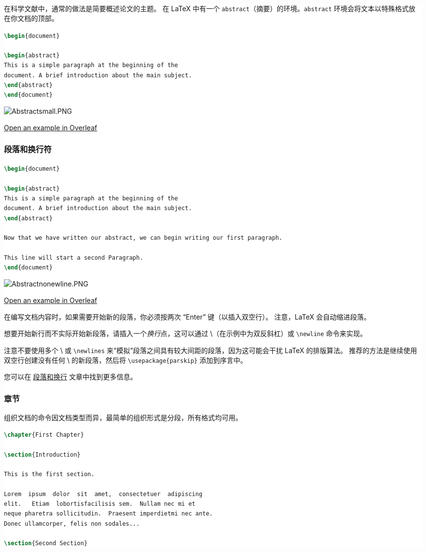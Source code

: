 在科学文献中，通常的做法是简要概述论文的主题。
在 LaTeX 中有一个 `abstract`（摘要）的环境。`abstract` 环境会将文本以特殊格式放在你文档的顶部。

```latex
\begin{document}

\begin{abstract}
This is a simple paragraph at the beginning of the
document. A brief introduction about the main subject.
\end{abstract}
\end{document}
```

![Abstractsmall.PNG](https://sharelatex-wiki-cdn-671420.c.cdn77.org/learn-scripts/images/d/db/Abstractsmall.PNG)

[Open an example in Overleaf](https://www.sharelatex.com/project/new/template?zipUrl=/project/58a30dd713712fef4e9df14e/download/zip&templateName=Learn%20LaTeX%20in%2020%20minutes:%20Part%208&compiler=pdflatex)

### 段落和换行符

```latex
\begin{document}

\begin{abstract}
This is a simple paragraph at the beginning of the
document. A brief introduction about the main subject.
\end{abstract}

Now that we have written our abstract, we can begin writing our first paragraph.

This line will start a second Paragraph.
\end{document}
```

![Abstractnonewline.PNG](https://sharelatex-wiki-cdn-671420.c.cdn77.org/learn-scripts/images/d/d3/Abstractnonewline.PNG)

[Open an example in Overleaf](https://www.sharelatex.com/project/new/template?zipUrl=/project/58a30dd713712fef4e9df14e/download/zip&templateName=Learn%20LaTeX%20in%2020%20minutes:%20Part%208&compiler=pdflatex)

在编写文档内容时，如果需要开始新的段落，你必须按两次 “Enter” 键（以插入双空行）。
注意，LaTeX 会自动缩进段落。

想要开始新行而不实际开始新段落，请插入一个*换行*点，这可以通过 \\（在示例中为双反斜杠）或 `\newline` 命令来实现。

注意不要使用多个 \\ 或 `\newlines` 来“模拟”段落之间具有较大间距的段落，因为这可能会干扰 LaTeX 的排版算法。
推荐的方法是继续使用双空行创建没有任何 \\ 的新段落，然后将 `\usepackage{parskip}` 添加到序言中。

您可以在 [段落和换行](https://cn.overleaf.com/learn/Paragraphs_and_new_lines) 文章中找到更多信息。

### 章节

组织文档的命令因文档类型而异，最简单的组织形式是分段，所有格式均可用。

```latex
\chapter{First Chapter}

\section{Introduction}

This is the first section.

Lorem  ipsum  dolor  sit  amet,  consectetuer  adipiscing
elit.   Etiam  lobortisfacilisis sem.  Nullam nec mi et
neque pharetra sollicitudin.  Praesent imperdietmi nec ante.
Donec ullamcorper, felis non sodales...

\section{Second Section}
```
